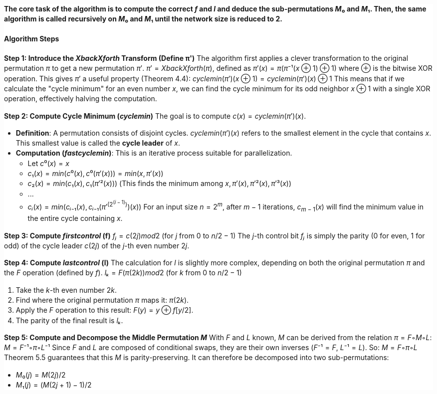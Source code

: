 **The core task of the algorithm is to compute the correct $f$ and $l$ and deduce the sub-permutations $M₀$ and $M₁$. Then, the same algorithm is called recursively on $M₀$ and $M₁$ until the network size is reduced to 2.**

#### Algorithm Steps

**Step 1: Introduce the $XbackXforth$ Transform (Define π')**
The algorithm first applies a clever transformation to the original permutation $π$ to get a new permutation $π'$.
$π' = XbackXforth(π)$, defined as $π'(x) = π(π⁻¹(x ⊕ 1) ⊕ 1)$
where $⊕$ is the bitwise XOR operation. This gives $π'$ a useful property (Theorem 4.4):
$cyclemin(π')(x ⊕ 1) = cyclemin(π')(x) ⊕ 1$
This means that if we calculate the "cycle minimum" for an even number $x$, we can find the cycle minimum for its odd neighbor $x ⊕ 1$ with a single XOR operation, effectively halving the computation.

**Step 2: Compute Cycle Minimum ($cyclemin$)**
The goal is to compute $c(x) = cyclemin(π')(x)$.
*   **Definition**: A permutation consists of disjoint cycles. $cyclemin(π')(x)$ refers to the smallest element in the cycle that contains $x$. This smallest value is called the **cycle leader** of $x$.
*   **Computation ($fastcyclemin$)**: This is an iterative process suitable for parallelization.
    *   Let $c⁰(x) = x$
    *   $c₁(x) = min(c⁰(x), c⁰(π'(x))) = min(x, π'(x))$
    *   $c₂(x) = min(c₁(x), c₁(π'²(x)))$ (This finds the minimum among $x, π'(x), π'²(x), π'³(x)$)
    *   ...
    *   $cᵢ(x) = min(cᵢ₋₁(x), cᵢ₋₁(π'^(2^(i-1)))(x))$
    For an input size $n = 2^m$, after $m-1$ iterations, $c_{m-1}(x)$ will find the minimum value in the entire cycle containing $x$.

**Step 3: Compute $firstcontrol$ (f)**
$fⱼ = c(2j) mod 2$ (for $j$ from 0 to $n/2 - 1$)
The $j$-th control bit $fⱼ$ is simply the parity (0 for even, 1 for odd) of the cycle leader $c(2j)$ of the $j$-th even number $2j$.

**Step 4: Compute $lastcontrol$ (l)**
The calculation for $l$ is slightly more complex, depending on both the original permutation $π$ and the $F$ operation (defined by $f$).
$lₖ = F(π(2k)) mod 2$ (for $k$ from 0 to $n/2 - 1$)
1.  Take the $k$-th even number $2k$.
2.  Find where the original permutation $π$ maps it: $π(2k)$.
3.  Apply the $F$ operation to this result: $F(y) = y ⊕ f[y/2]$.
4.  The parity of the final result is $lₖ$.

**Step 5: Compute and Decompose the Middle Permutation $M$**
With $F$ and $L$ known, $M$ can be derived from the relation $π = F ◦ M ◦ L$:
$M = F⁻¹ ◦ π ◦ L⁻¹$
Since $F$ and $L$ are composed of conditional swaps, they are their own inverses ($F⁻¹ = F$, $L⁻¹ = L$). So:
$M = F ◦ π ◦ L$
Theorem 5.5 guarantees that this $M$ is parity-preserving. It can therefore be decomposed into two sub-permutations:
*   $M₀(j) = M(2j) / 2$
*   $M₁(j) = (M(2j + 1) - 1) / 2$
